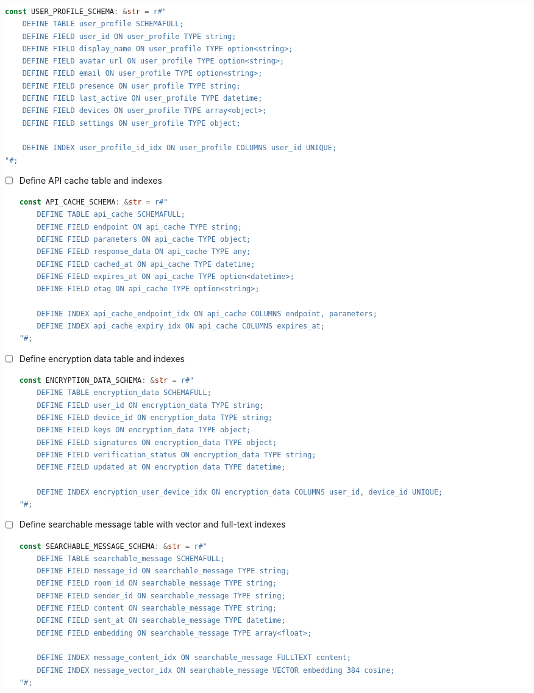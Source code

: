   ```rust
  const USER_PROFILE_SCHEMA: &str = r#"
      DEFINE TABLE user_profile SCHEMAFULL;
      DEFINE FIELD user_id ON user_profile TYPE string;
      DEFINE FIELD display_name ON user_profile TYPE option<string>;
      DEFINE FIELD avatar_url ON user_profile TYPE option<string>;
      DEFINE FIELD email ON user_profile TYPE option<string>;
      DEFINE FIELD presence ON user_profile TYPE string;
      DEFINE FIELD last_active ON user_profile TYPE datetime;
      DEFINE FIELD devices ON user_profile TYPE array<object>;
      DEFINE FIELD settings ON user_profile TYPE object;
      
      DEFINE INDEX user_profile_id_idx ON user_profile COLUMNS user_id UNIQUE;
  "#;
  ```
- [ ] Define API cache table and indexes
  ```rust
  const API_CACHE_SCHEMA: &str = r#"
      DEFINE TABLE api_cache SCHEMAFULL;
      DEFINE FIELD endpoint ON api_cache TYPE string;
      DEFINE FIELD parameters ON api_cache TYPE object;
      DEFINE FIELD response_data ON api_cache TYPE any;
      DEFINE FIELD cached_at ON api_cache TYPE datetime;
      DEFINE FIELD expires_at ON api_cache TYPE option<datetime>;
      DEFINE FIELD etag ON api_cache TYPE option<string>;
      
      DEFINE INDEX api_cache_endpoint_idx ON api_cache COLUMNS endpoint, parameters;
      DEFINE INDEX api_cache_expiry_idx ON api_cache COLUMNS expires_at;
  "#;
  ```
- [ ] Define encryption data table and indexes
  ```rust
  const ENCRYPTION_DATA_SCHEMA: &str = r#"
      DEFINE TABLE encryption_data SCHEMAFULL;
      DEFINE FIELD user_id ON encryption_data TYPE string;
      DEFINE FIELD device_id ON encryption_data TYPE string;
      DEFINE FIELD keys ON encryption_data TYPE object;
      DEFINE FIELD signatures ON encryption_data TYPE object;
      DEFINE FIELD verification_status ON encryption_data TYPE string;
      DEFINE FIELD updated_at ON encryption_data TYPE datetime;
      
      DEFINE INDEX encryption_user_device_idx ON encryption_data COLUMNS user_id, device_id UNIQUE;
  "#;
  ```
- [ ] Define searchable message table with vector and full-text indexes
  ```rust
  const SEARCHABLE_MESSAGE_SCHEMA: &str = r#"
      DEFINE TABLE searchable_message SCHEMAFULL;
      DEFINE FIELD message_id ON searchable_message TYPE string;
      DEFINE FIELD room_id ON searchable_message TYPE string;
      DEFINE FIELD sender_id ON searchable_message TYPE string;
      DEFINE FIELD content ON searchable_message TYPE string;
      DEFINE FIELD sent_at ON searchable_message TYPE datetime;
      DEFINE FIELD embedding ON searchable_message TYPE array<float>;
      
      DEFINE INDEX message_content_idx ON searchable_message FULLTEXT content;
      DEFINE INDEX message_vector_idx ON searchable_message VECTOR embedding 384 cosine;
  "#;
  ```
